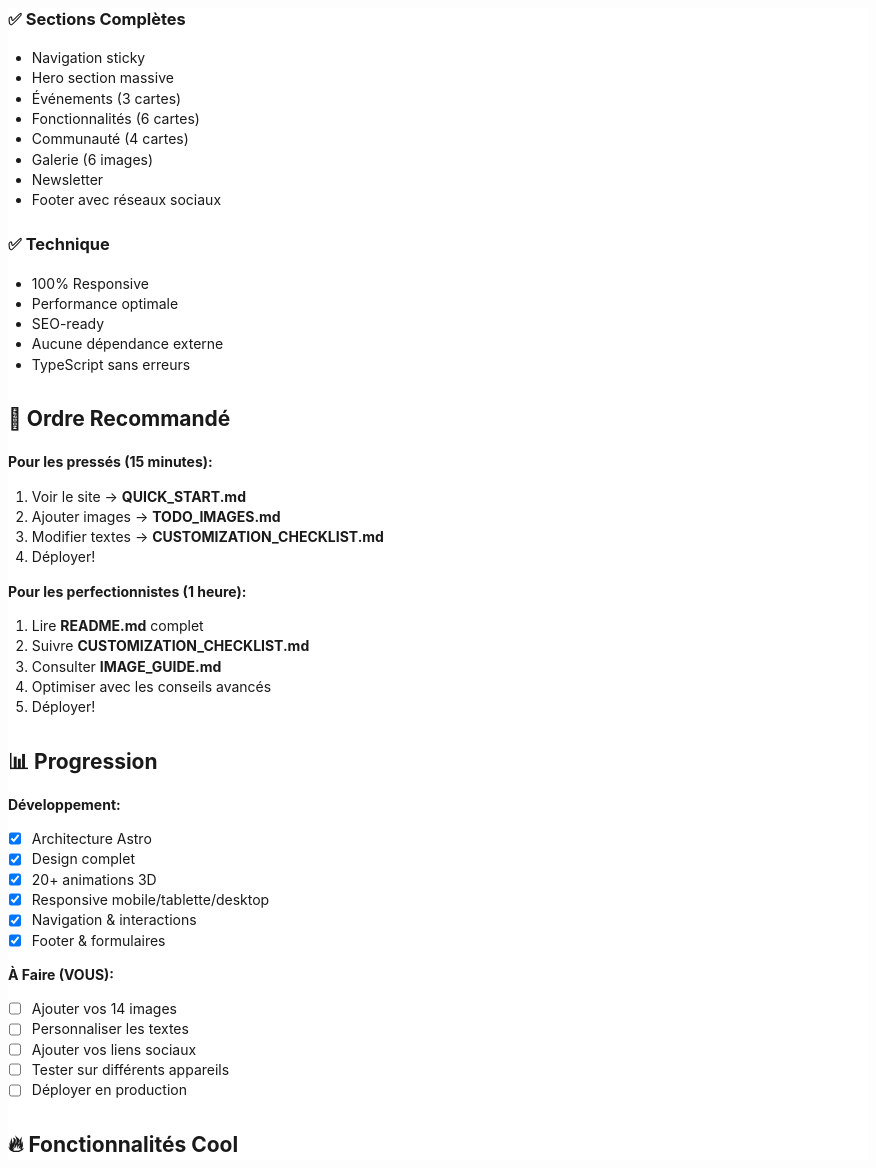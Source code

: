 ### ✅ Sections Complètes
- Navigation sticky
- Hero section massive
- Événements (3 cartes)
- Fonctionnalités (6 cartes)
- Communauté (4 cartes)
- Galerie (6 images)
- Newsletter
- Footer avec réseaux sociaux

### ✅ Technique
- 100% Responsive
- Performance optimale
- SEO-ready
- Aucune dépendance externe
- TypeScript sans erreurs

## 🎯 Ordre Recommandé

**Pour les pressés (15 minutes):**
1. Voir le site → **QUICK_START.md**
2. Ajouter images → **TODO_IMAGES.md**
3. Modifier textes → **CUSTOMIZATION_CHECKLIST.md**
4. Déployer!

**Pour les perfectionnistes (1 heure):**
1. Lire **README.md** complet
2. Suivre **CUSTOMIZATION_CHECKLIST.md**
3. Consulter **IMAGE_GUIDE.md**
4. Optimiser avec les conseils avancés
5. Déployer!

## 📊 Progression

**Développement:**
- [x] Architecture Astro
- [x] Design complet
- [x] 20+ animations 3D
- [x] Responsive mobile/tablette/desktop
- [x] Navigation & interactions
- [x] Footer & formulaires

**À Faire (VOUS):**
- [ ] Ajouter vos 14 images
- [ ] Personnaliser les textes
- [ ] Ajouter vos liens sociaux
- [ ] Tester sur différents appareils
- [ ] Déployer en production

## 🔥 Fonctionnalités Cool
